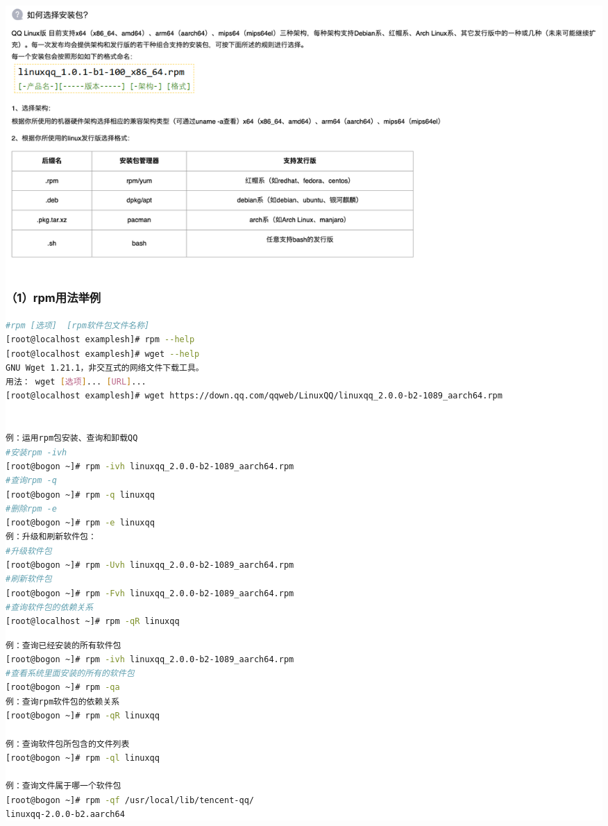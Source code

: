 ![image-20240502120902039](chapter_09.assets/image-20240502120902039.png)

### **（1）rpm用法举例**

```bash
#rpm [选项]  [rpm软件包文件名称]  
[root@localhost examplesh]# rpm --help
[root@localhost examplesh]# wget --help
GNU Wget 1.21.1，非交互式的网络文件下载工具。
用法： wget [选项]... [URL]...
[root@localhost examplesh]# wget https://down.qq.com/qqweb/LinuxQQ/linuxqq_2.0.0-b2-1089_aarch64.rpm


例：运用rpm包安装、查询和卸载QQ
#安装rpm -ivh
[root@bogon ~]# rpm -ivh linuxqq_2.0.0-b2-1089_aarch64.rpm
#查询rpm -q
[root@bogon ~]# rpm -q linuxqq
#删除rpm -e
[root@bogon ~]# rpm -e linuxqq
例：升级和刷新软件包：
#升级软件包
[root@bogon ~]# rpm -Uvh linuxqq_2.0.0-b2-1089_aarch64.rpm 
#刷新软件包
[root@bogon ~]# rpm -Fvh linuxqq_2.0.0-b2-1089_aarch64.rpm
#查询软件包的依赖关系
[root@localhost ~]# rpm -qR linuxqq

```

```bash
例：查询已经安装的所有软件包
[root@bogon ~]# rpm -ivh linuxqq_2.0.0-b2-1089_aarch64.rpm
#查看系统里面安装的所有的软件包
[root@bogon ~]# rpm -qa
例：查询rpm软件包的依赖关系
[root@bogon ~]# rpm -qR linuxqq

例：查询软件包所包含的文件列表
[root@bogon ~]# rpm -ql linuxqq

例：查询文件属于哪一个软件包
[root@bogon ~]# rpm -qf /usr/local/lib/tencent-qq/
linuxqq-2.0.0-b2.aarch64
```